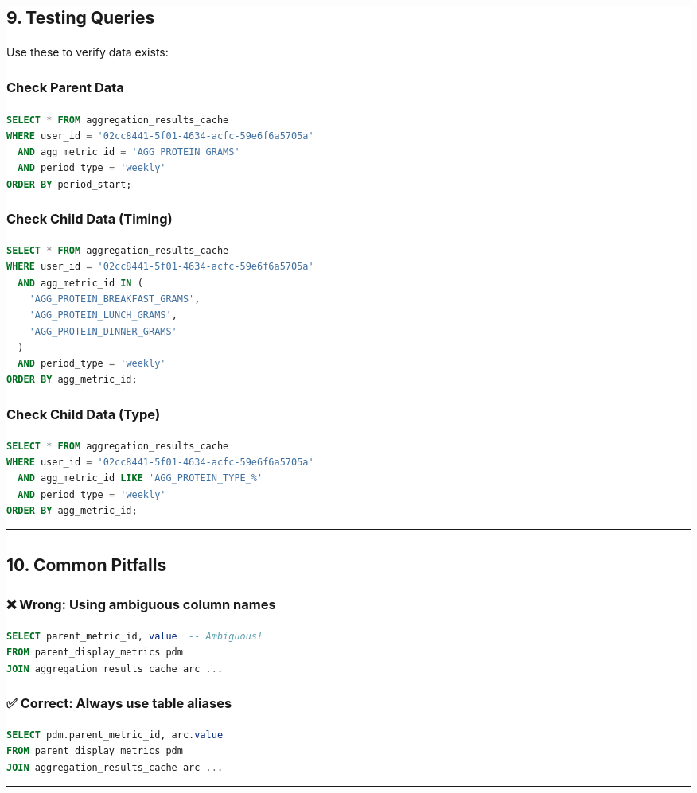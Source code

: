 
## 9. Testing Queries

Use these to verify data exists:

### Check Parent Data
```sql
SELECT * FROM aggregation_results_cache
WHERE user_id = '02cc8441-5f01-4634-acfc-59e6f6a5705a'
  AND agg_metric_id = 'AGG_PROTEIN_GRAMS'
  AND period_type = 'weekly'
ORDER BY period_start;
```

### Check Child Data (Timing)
```sql
SELECT * FROM aggregation_results_cache
WHERE user_id = '02cc8441-5f01-4634-acfc-59e6f6a5705a'
  AND agg_metric_id IN (
    'AGG_PROTEIN_BREAKFAST_GRAMS',
    'AGG_PROTEIN_LUNCH_GRAMS',
    'AGG_PROTEIN_DINNER_GRAMS'
  )
  AND period_type = 'weekly'
ORDER BY agg_metric_id;
```

### Check Child Data (Type)
```sql
SELECT * FROM aggregation_results_cache
WHERE user_id = '02cc8441-5f01-4634-acfc-59e6f6a5705a'
  AND agg_metric_id LIKE 'AGG_PROTEIN_TYPE_%'
  AND period_type = 'weekly'
ORDER BY agg_metric_id;
```

---

## 10. Common Pitfalls

### ❌ Wrong: Using ambiguous column names
```sql
SELECT parent_metric_id, value  -- Ambiguous!
FROM parent_display_metrics pdm
JOIN aggregation_results_cache arc ...
```

### ✅ Correct: Always use table aliases
```sql
SELECT pdm.parent_metric_id, arc.value
FROM parent_display_metrics pdm
JOIN aggregation_results_cache arc ...
```

---